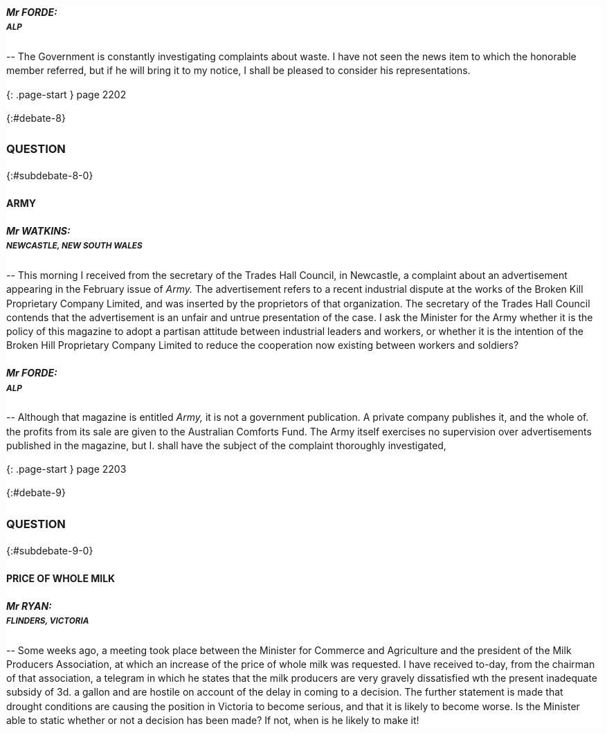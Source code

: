 ##### Mr FORDE:<br><small class="text-muted">ALP</small>

-- The Government is constantly investigating complaints about waste. I have not seen the news item to which the honorable member referred, but if he will bring it to my notice, I shall be pleased to consider his representations. 

{: .page-start }
page 2202

{:#debate-8}
### QUESTION

{:#subdebate-8-0}
#### ARMY

##### Mr WATKINS:<br><small class="text-muted">NEWCASTLE, NEW SOUTH WALES</small>

-- This morning I received from the secretary of the Trades Hall Council, in Newcastle, a complaint about an advertisement appearing in the February issue of  *Army.*  The advertisement refers to a recent industrial  dispute at the works of the Broken Kill Proprietary Company Limited, and was inserted by the proprietors of that organization. The secretary of the Trades Hall Council contends that the advertisement is an unfair and untrue presentation of the case. I ask the Minister for the Army whether it is the policy of this magazine to adopt a partisan attitude between industrial leaders and workers, or whether it is the intention of the Broken Hill Proprietary Company Limited to reduce the cooperation now existing between workers and soldiers? 

##### Mr FORDE:<br><small class="text-muted">ALP</small>

-- Although that magazine is entitled  *Army,*  it is not a government publication. A private company publishes it, and the whole of. the profits from its sale are given to the Australian Comforts Fund. The Army itself exercises no supervision over advertisements published in the magazine, but I. shall have the subject of the complaint thoroughly investigated, 

{: .page-start }
page 2203

{:#debate-9}
### QUESTION

{:#subdebate-9-0}
#### PRICE OF WHOLE MILK

##### Mr RYAN:<br><small class="text-muted">FLINDERS, VICTORIA</small>

-- Some weeks ago, a meeting took place between the Minister for Commerce and Agriculture and the  president  of the Milk Producers Association, at which an increase of the price of whole milk was requested. I have received to-day, from the  chairman  of that association, a telegram in which he states that the milk producers are very gravely dissatisfied wth  the present inadequate subsidy of 3d. a gallon and are hostile on account of the delay in coming to a decision. The further statement is made that drought conditions are causing the position in Victoria to become serious, and that it is likely to become worse. Is the Minister able to static whether or not a decision has been made? If not, when is he  likely  to make it! 
